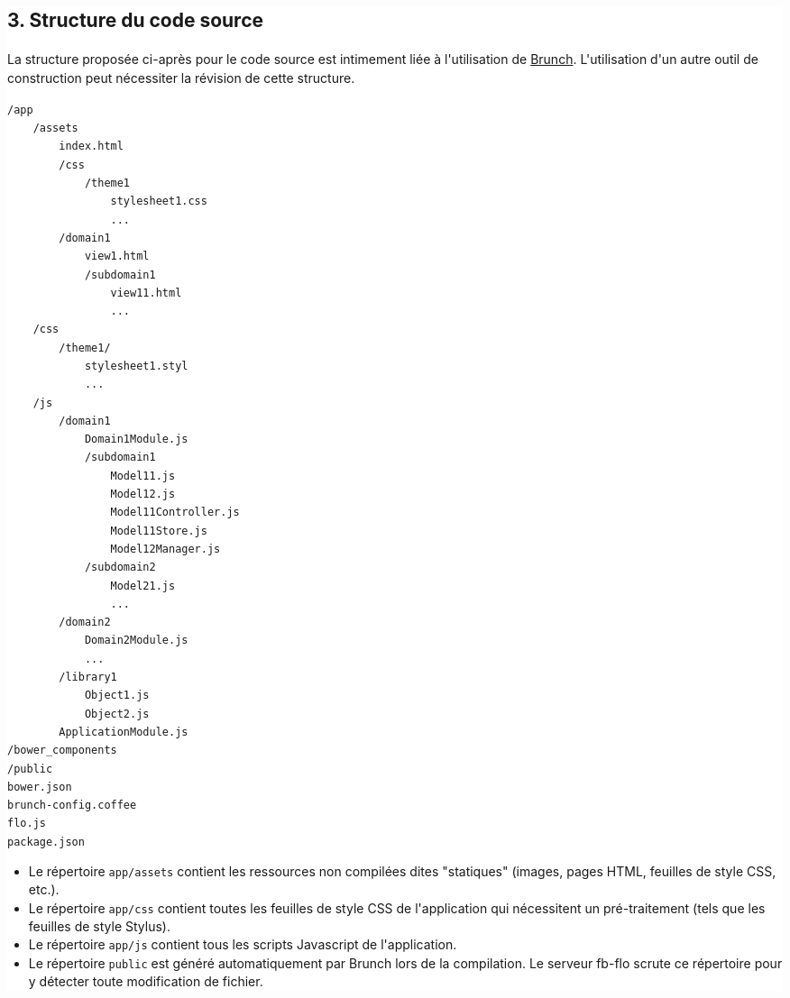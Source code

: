 ## <a name="code-layout"></a>3. Structure du code source

La structure proposée ci-après pour le code source est intimement liée à l'utilisation de [Brunch][brunch].
L'utilisation d'un autre outil de construction peut nécessiter la révision de cette structure.

```
/app
    /assets
        index.html
        /css
            /theme1
                stylesheet1.css
                ...
        /domain1
            view1.html
            /subdomain1
                view11.html
                ...
    /css
        /theme1/
            stylesheet1.styl
            ...
    /js
        /domain1
            Domain1Module.js
            /subdomain1
                Model11.js
                Model12.js
                Model11Controller.js
                Model11Store.js
                Model12Manager.js
            /subdomain2
                Model21.js
                ...
        /domain2
            Domain2Module.js
            ...
        /library1
            Object1.js
            Object2.js
        ApplicationModule.js
/bower_components
/public
bower.json
brunch-config.coffee
flo.js
package.json
```
- Le répertoire `app/assets` contient les ressources non compilées dites "statiques" (images, pages HTML, feuilles de
style CSS, etc.).
- Le répertoire `app/css` contient toutes les feuilles de style CSS de l'application qui nécessitent un pré-traitement
(tels que les feuilles de style Stylus).
- Le répertoire `app/js` contient tous les scripts Javascript de l'application.
- Le répertoire `public` est généré automatiquement par Brunch lors de la compilation. Le serveur fb-flo scrute ce
répertoire pour y détecter toute modification de fichier.


[angularjs-instantiation]: <http://www.frangular.com/2012/12/differentes-facons-de-creer-un-service-angularjs.html> (Instanciation de composants AngularJS)
[composer]: <http://getcomposer.org> (Composer)
[bower]: <http://bower.io> (Bower)
[brunch]: <http://brunch.io> (Brunch)